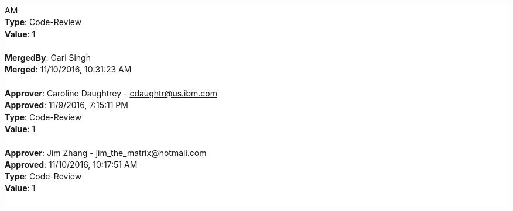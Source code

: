 AM<br><strong>Type</strong>: Code-Review<br><strong>Value</strong>: 1<br><br><strong>MergedBy</strong>: Gari Singh<br><strong>Merged</strong>: 11/10/2016, 10:31:23 AM<br><br><strong>Approver</strong>: Caroline Daughtrey - cdaughtr@us.ibm.com<br><strong>Approved</strong>: 11/9/2016, 7:15:11 PM<br><strong>Type</strong>: Code-Review<br><strong>Value</strong>: 1<br><br><strong>Approver</strong>: Jim Zhang - jim_the_matrix@hotmail.com<br><strong>Approved</strong>: 11/10/2016, 10:17:51 AM<br><strong>Type</strong>: Code-Review<br><strong>Value</strong>: 1<br><br></blockquote>